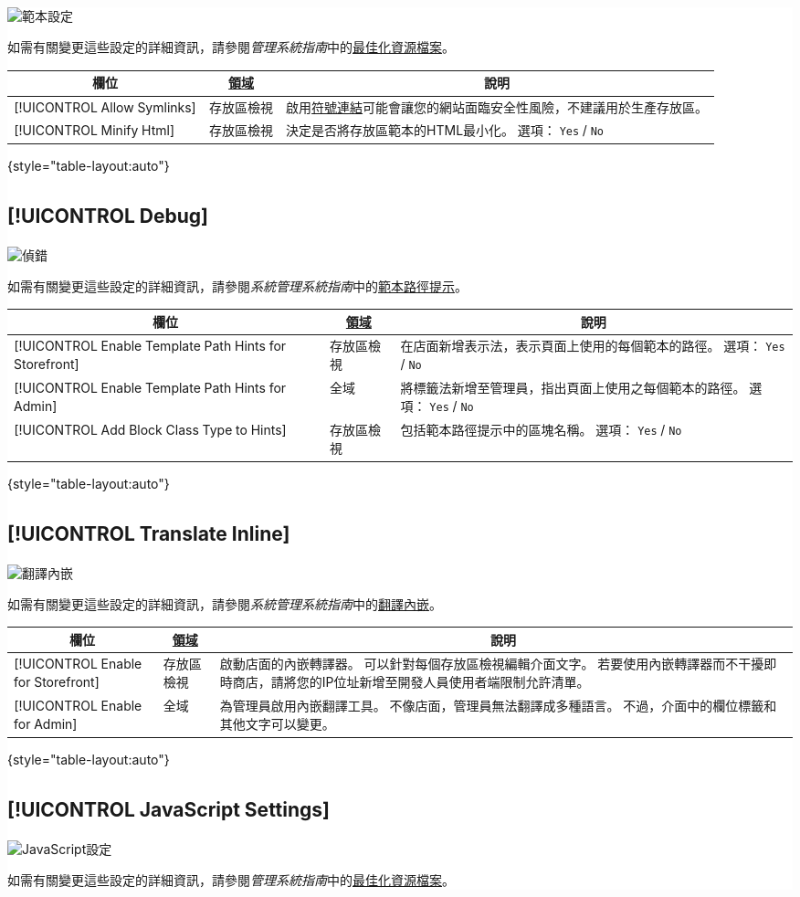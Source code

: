 ![範本設定](./assets/developer-template-settings.png)

如需有關變更這些設定的詳細資訊，請參閱&#x200B;_管理系統指南_&#x200B;中的[最佳化資源檔案](../../systems/developer-tools.md#optimizing-resource-files)。

| 欄位 | [領域](../../getting-started/websites-stores-views.md#scope-settings) | 說明 |
|--- |--- |--- |
| [!UICONTROL Allow Symlinks] | 存放區檢視 | 啟用[符號連結](https://en.wikipedia.org/wiki/Symbolic_link)可能會讓您的網站面臨安全性風險，不建議用於生產存放區。 |
| [!UICONTROL Minify Html] | 存放區檢視 | 決定是否將存放區範本的HTML最小化。 選項： `Yes` / `No` |

{style="table-layout:auto"}

## [!UICONTROL Debug]

![偵錯](./assets/developer-debug.png)

如需有關變更這些設定的詳細資訊，請參閱&#x200B;_系統管理系統指南_&#x200B;中的[範本路徑提示](../../systems/developer-tools.md#template-path-hints)。

| 欄位 | [領域](../../getting-started/websites-stores-views.md#scope-settings) | 說明 |
|--- |--- |--- |
| [!UICONTROL Enable Template Path Hints for Storefront] | 存放區檢視 | 在店面新增表示法，表示頁面上使用的每個範本的路徑。 選項： `Yes` / `No` |
| [!UICONTROL Enable Template Path Hints for Admin] | 全域 | 將標籤法新增至管理員，指出頁面上使用之每個範本的路徑。 選項： `Yes` / `No` |
| [!UICONTROL Add Block Class Type to Hints] | 存放區檢視 | 包括範本路徑提示中的區塊名稱。 選項： `Yes` / `No` |

{style="table-layout:auto"}

## [!UICONTROL Translate Inline]

![翻譯內嵌](./assets/developer-translate-inline.png)

如需有關變更這些設定的詳細資訊，請參閱&#x200B;_系統管理系統指南_&#x200B;中的[翻譯內嵌](../../systems/developer-tools.md#translate-inline)。

| 欄位 | [領域](../../getting-started/websites-stores-views.md#scope-settings) | 說明 |
|--- |--- |--- |
| [!UICONTROL Enable for Storefront] | 存放區檢視 | 啟動店面的內嵌轉譯器。 可以針對每個存放區檢視編輯介面文字。 若要使用內嵌轉譯器而不干擾即時商店，請將您的IP位址新增至開發人員使用者端限制允許清單。 |
| [!UICONTROL Enable for Admin] | 全域 | 為管理員啟用內嵌翻譯工具。 不像店面，管理員無法翻譯成多種語言。 不過，介面中的欄位標籤和其他文字可以變更。 |

{style="table-layout:auto"}

## [!UICONTROL JavaScript Settings]

![JavaScript設定](./assets/developer-javascript-settings.png)

如需有關變更這些設定的詳細資訊，請參閱&#x200B;_管理系統指南_&#x200B;中的[最佳化資源檔案](../../systems/developer-tools.md#optimizing-resource-files)。
